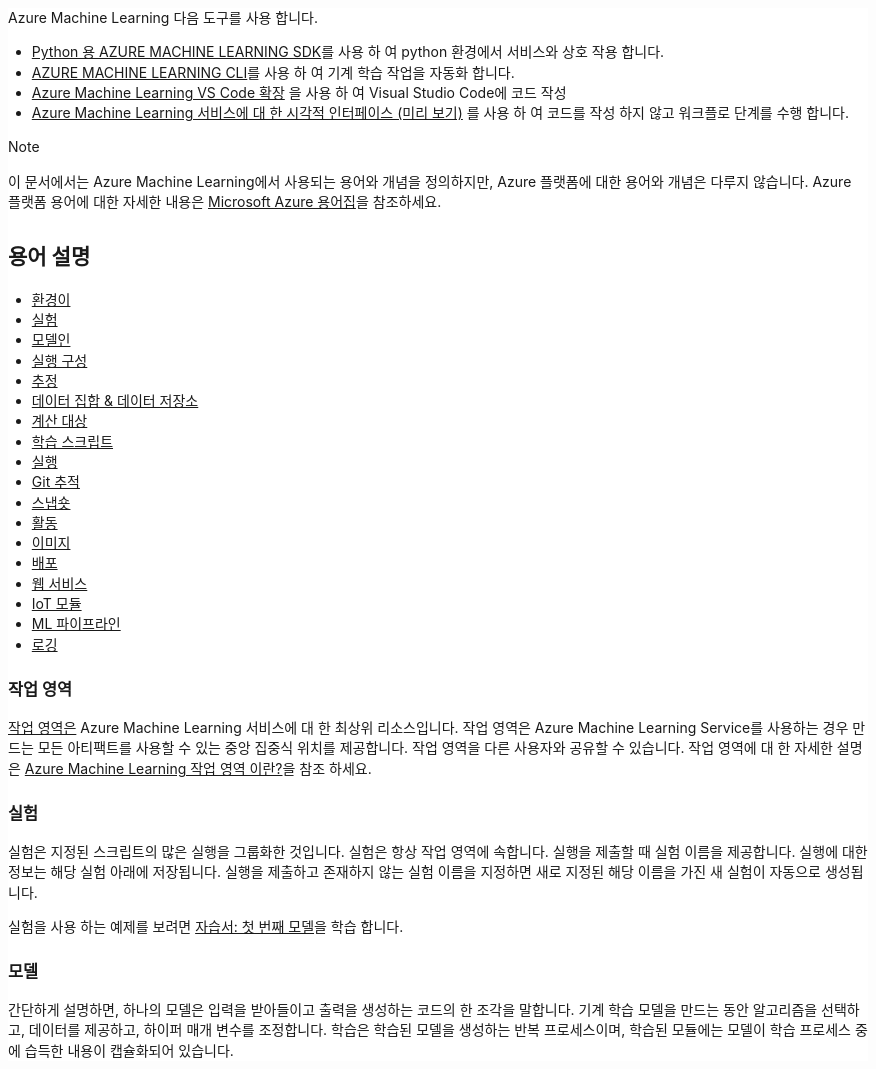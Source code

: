 Azure Machine Learning 다음 도구를 사용 합니다.

+  [Python 용 AZURE MACHINE LEARNING SDK](https://docs.microsoft.com/python/api/overview/azure/ml/intro?view=azure-ml-py)를 사용 하 여 python 환경에서 서비스와 상호 작용 합니다.
+ [AZURE MACHINE LEARNING CLI](https://docs.microsoft.com/azure/machine-learning/service/reference-azure-machine-learning-cli)를 사용 하 여 기계 학습 작업을 자동화 합니다.
+ [Azure Machine Learning VS Code 확장](how-to-vscode-tools.md) 을 사용 하 여 Visual Studio Code에 코드 작성
+ [Azure Machine Learning 서비스에 대 한 시각적 인터페이스 (미리 보기)](ui-concept-visual-interface.md) 를 사용 하 여 코드를 작성 하지 않고 워크플로 단계를 수행 합니다.

> [!NOTE]
> 이 문서에서는 Azure Machine Learning에서 사용되는 용어와 개념을 정의하지만, Azure 플랫폼에 대한 용어와 개념은 다루지 않습니다. Azure 플랫폼 용어에 대한 자세한 내용은 [Microsoft Azure 용어집](https://docs.microsoft.com/azure/azure-glossary-cloud-terminology)을 참조하세요.

## <a name="glossary"></a>용어 설명

+ <a href="#workspaces">환경이</a>
+ <a href="#experiments">실험</a>
+ <a href="#models">모델인</a>
+ <a href="#run-configurations">실행 구성</a>
+ [추정](#estimators)
+ <a href="#datasets-and-datastores">데이터 집합 & 데이터 저장소</a>
+ <a href="#compute-targets">계산 대상</a>
+ <a href="#training-scripts">학습 스크립트</a>
+ <a href="#runs">실행</a>
+ <a href="#github-tracking-and-integration">Git 추적</a>
+ <a href="#snapshots">스냅숏</a>
+ <a href="#activities">활동</a>
+ <a href="#images">이미지</a>
+ <a href="#deployment">배포</a>
+ <a href="#web-service-deployments">웹 서비스</a>
+ <a href="#iot-module-deployments">IoT 모듈</a>
+ <a href="#ml-pipelines">ML 파이프라인</a>
+ <a href="#logging">로깅</a>

### <a name="workspaces"></a>작업 영역

[작업 영역은](concept-workspace.md) Azure Machine Learning 서비스에 대 한 최상위 리소스입니다. 작업 영역은 Azure Machine Learning Service를 사용하는 경우 만드는 모든 아티팩트를 사용할 수 있는 중앙 집중식 위치를 제공합니다. 작업 영역을 다른 사용자와 공유할 수 있습니다. 작업 영역에 대 한 자세한 설명은 [Azure Machine Learning 작업 영역 이란?](concept-workspace.md)을 참조 하세요.

### <a name="experiments"></a>실험

실험은 지정된 스크립트의 많은 실행을 그룹화한 것입니다. 실험은 항상 작업 영역에 속합니다. 실행을 제출할 때 실험 이름을 제공합니다. 실행에 대한 정보는 해당 실험 아래에 저장됩니다. 실행을 제출하고 존재하지 않는 실험 이름을 지정하면 새로 지정된 해당 이름을 가진 새 실험이 자동으로 생성됩니다.

실험을 사용 하는 예제를 보려면 [자습서: 첫 번째 모델](tutorial-1st-experiment-sdk-train.md)을 학습 합니다.

### <a name="models"></a>모델

간단하게 설명하면, 하나의 모델은 입력을 받아들이고 출력을 생성하는 코드의 한 조각을 말합니다. 기계 학습 모델을 만드는 동안 알고리즘을 선택하고, 데이터를 제공하고, 하이퍼 매개 변수를 조정합니다. 학습은 학습된 모델을 생성하는 반복 프로세스이며, 학습된 모듈에는 모델이 학습 프로세스 중에 습득한 내용이 캡슐화되어 있습니다.
